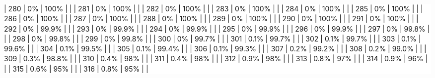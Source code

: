 | 280 | 0% | 100% |  |
| 281 | 0% | 100% |  |
| 282 | 0% | 100% |  |
| 283 | 0% | 100% |  |
| 284 | 0% | 100% |  |
| 285 | 0% | 100% |  |
| 286 | 0% | 100% |  |
| 287 | 0% | 100% |  |
| 288 | 0% | 100% |  |
| 289 | 0% | 100% |  |
| 290 | 0% | 100% |  |
| 291 | 0% | 100% |  |
| 292 | 0% | 99.9% |  |
| 293 | 0% | 99.9% |  |
| 294 | 0% | 99.9% |  |
| 295 | 0% | 99.9% |  |
| 296 | 0% | 99.9% |  |
| 297 | 0% | 99.8% |  |
| 298 | 0% | 99.8% |  |
| 299 | 0% | 99.8% |  |
| 300 | 0% | 99.7% |  |
| 301 | 0.1% | 99.7% |  |
| 302 | 0.1% | 99.7% |  |
| 303 | 0.1% | 99.6% |  |
| 304 | 0.1% | 99.5% |  |
| 305 | 0.1% | 99.4% |  |
| 306 | 0.1% | 99.3% |  |
| 307 | 0.2% | 99.2% |  |
| 308 | 0.2% | 99.0% |  |
| 309 | 0.3% | 98.8% |  |
| 310 | 0.4% | 98% |  |
| 311 | 0.4% | 98% |  |
| 312 | 0.9% | 98% |  |
| 313 | 0.8% | 97% |  |
| 314 | 0.9% | 96% |  |
| 315 | 0.6% | 95% |  |
| 316 | 0.8% | 95% |  |